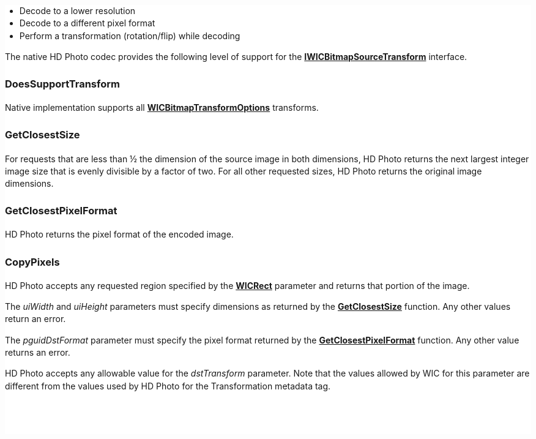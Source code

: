-   Decode to a lower resolution
-   Decode to a different pixel format
-   Perform a transformation (rotation/flip) while decoding

The native HD Photo codec provides the following level of support for the [**IWICBitmapSourceTransform**](/windows/desktop/api/Wincodec/nn-wincodec-iwicbitmapsourcetransform) interface.

### DoesSupportTransform

Native implementation supports all [**WICBitmapTransformOptions**](/windows/desktop/api/Wincodec/ne-wincodec-wicbitmaptransformoptions) transforms.

### GetClosestSize

For requests that are less than ½ the dimension of the source image in both dimensions, HD Photo returns the next largest integer image size that is evenly divisible by a factor of two. For all other requested sizes, HD Photo returns the original image dimensions.

### GetClosestPixelFormat

HD Photo returns the pixel format of the encoded image.

### CopyPixels

HD Photo accepts any requested region specified by the [**WICRect**](/windows/desktop/api/Wincodec/ns-wincodec-wicrect) parameter and returns that portion of the image.

The *uiWidth* and *uiHeight* parameters must specify dimensions as returned by the [**GetClosestSize**](/windows/desktop/api/Wincodec/nf-wincodec-iwicbitmapsourcetransform-getclosestsize) function. Any other values return an error.

The *pguidDstFormat* parameter must specify the pixel format returned by the [**GetClosestPixelFormat**](/windows/desktop/api/Wincodec/nf-wincodec-iwicbitmapsourcetransform-getclosestpixelformat) function. Any other value returns an error.

HD Photo accepts any allowable value for the *dstTransform* parameter. Note that the values allowed by WIC for this parameter are different from the values used by HD Photo for the Transformation metadata tag.

 

 
